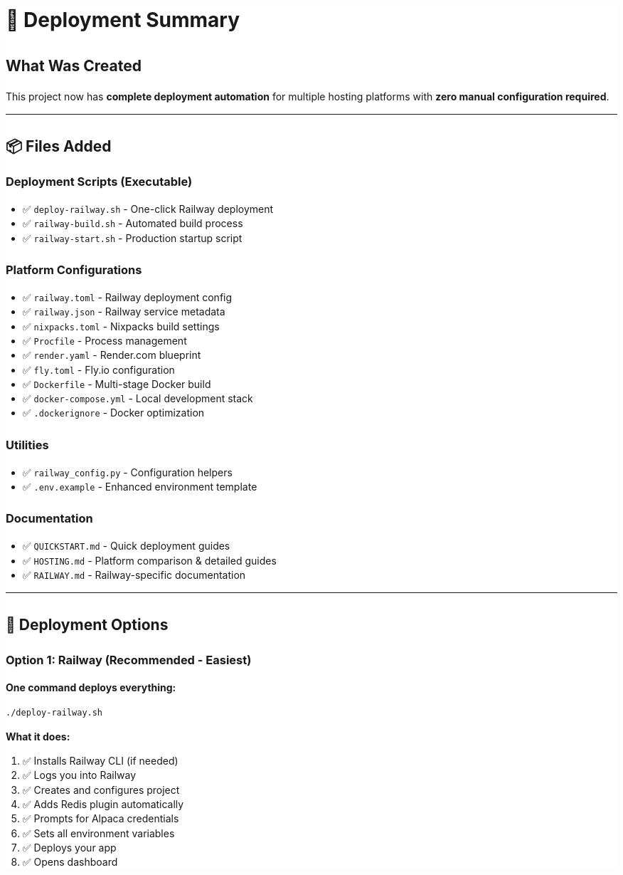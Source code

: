 # 🚀 Deployment Summary

## What Was Created

This project now has **complete deployment automation** for multiple hosting platforms with **zero manual configuration required**.

---

## 📦 Files Added

### Deployment Scripts (Executable)
- ✅ `deploy-railway.sh` - One-click Railway deployment
- ✅ `railway-build.sh` - Automated build process
- ✅ `railway-start.sh` - Production startup script

### Platform Configurations
- ✅ `railway.toml` - Railway deployment config
- ✅ `railway.json` - Railway service metadata
- ✅ `nixpacks.toml` - Nixpacks build settings
- ✅ `Procfile` - Process management
- ✅ `render.yaml` - Render.com blueprint
- ✅ `fly.toml` - Fly.io configuration
- ✅ `Dockerfile` - Multi-stage Docker build
- ✅ `docker-compose.yml` - Local development stack
- ✅ `.dockerignore` - Docker optimization

### Utilities
- ✅ `railway_config.py` - Configuration helpers
- ✅ `.env.example` - Enhanced environment template

### Documentation
- ✅ `QUICKSTART.md` - Quick deployment guides
- ✅ `HOSTING.md` - Platform comparison & detailed guides
- ✅ `RAILWAY.md` - Railway-specific documentation

---

## 🎯 Deployment Options

### Option 1: Railway (Recommended - Easiest)

**One command deploys everything:**
```bash
./deploy-railway.sh
```

**What it does:**
1. ✅ Installs Railway CLI (if needed)
2. ✅ Logs you into Railway
3. ✅ Creates and configures project
4. ✅ Adds Redis plugin automatically
5. ✅ Prompts for Alpaca credentials
6. ✅ Sets all environment variables
7. ✅ Deploys your app
8. ✅ Opens dashboard
